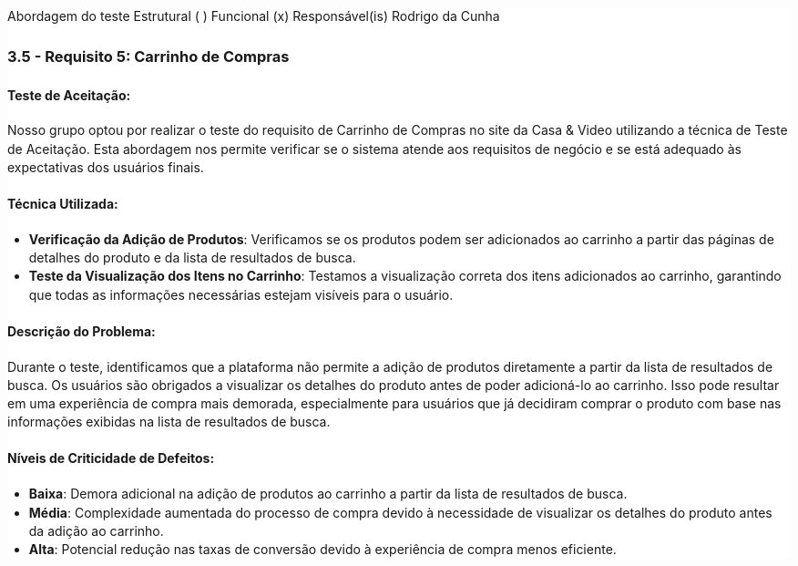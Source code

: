    </tr>
    <tr style="line-height: 1;">
        <th style="width: 20%; border: 1px solid black; padding: 8px;">
            Abordagem do teste
        </th>
        <th colspan="2" style="width: 20%; border: 1px solid black; padding: 8px;">
            Estrutural ( )
        </th>
        <th colspan="2" style="width: 20%; border: 1px solid black; padding: 8px;">
            Funcional (x)
        </th>
    </tr>
    <tr style="line-height: 1;">
        <th style="width: 20%; border: 1px solid black; padding: 8px;">
            Responsável(is)
        </th>
        <th colspan="4" style="border: 1px solid black; padding: 8px;">
            Rodrigo da Cunha
        </th>
    </tr>
</table>
<br/>


### 3.5 - Requisito 5: Carrinho de Compras

#### Teste de Aceitação:

Nosso grupo optou por realizar o teste do requisito de Carrinho de Compras no site da Casa & Video utilizando a técnica de Teste de Aceitação. Esta abordagem nos permite verificar se o sistema atende aos requisitos de negócio e se está adequado às expectativas dos usuários finais.

#### Técnica Utilizada:

- **Verificação da Adição de Produtos**: Verificamos se os produtos podem ser adicionados ao carrinho a partir das páginas de detalhes do produto e da lista de resultados de busca.
- **Teste da Visualização dos Itens no Carrinho**: Testamos a visualização correta dos itens adicionados ao carrinho, garantindo que todas as informações necessárias estejam visíveis para o usuário.

#### Descrição do Problema:

Durante o teste, identificamos que a plataforma não permite a adição de produtos diretamente a partir da lista de resultados de busca. Os usuários são obrigados a visualizar os detalhes do produto antes de poder adicioná-lo ao carrinho. Isso pode resultar em uma experiência de compra mais demorada, especialmente para usuários que já decidiram comprar o produto com base nas informações exibidas na lista de resultados de busca.

#### Níveis de Criticidade de Defeitos:

- **Baixa**: Demora adicional na adição de produtos ao carrinho a partir da lista de resultados de busca.
- **Média**: Complexidade aumentada do processo de compra devido à necessidade de visualizar os detalhes do produto antes da adição ao carrinho.
- **Alta**: Potencial redução nas taxas de conversão devido à experiência de compra menos eficiente.
